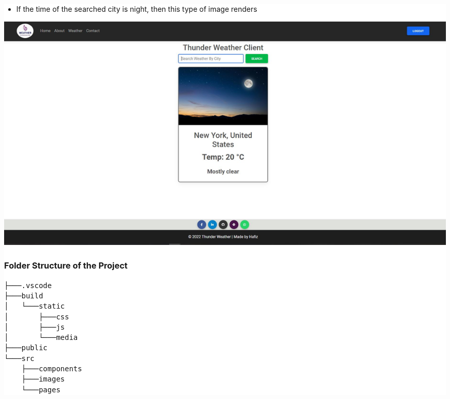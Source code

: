 - If the time of the searched city is night, then this type of image renders

![alt devTools](src/images/ss3.JPG)

### Folder Structure of the Project

<pre>
├───.vscode
├───build
│   └───static
│       ├───css
│       ├───js
│       └───media
├───public
└───src
    ├───components
    ├───images
    └───pages
</pre>

